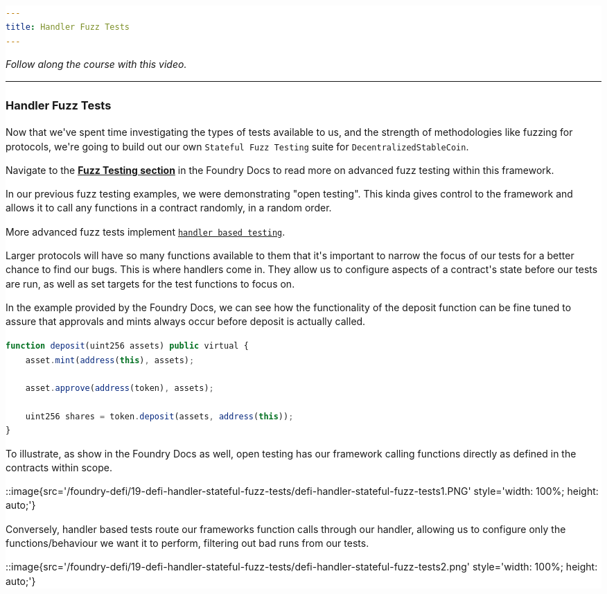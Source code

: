 ```yaml
---
title: Handler Fuzz Tests
---
```


_Follow along the course with this video._

---

### Handler Fuzz Tests

Now that we've spent time investigating the types of tests available to us, and the strength of methodologies like fuzzing for protocols, we're going to build out our own `Stateful Fuzz Testing` suite for `DecentralizedStableCoin`.

Navigate to the [**Fuzz Testing section**](https://book.getfoundry.sh/forge/fuzz-testing) in the Foundry Docs to read more on advanced fuzz testing within this framework.

In our previous fuzz testing examples, we were demonstrating "open testing". This kinda gives control to the framework and allows it to call any functions in a contract randomly, in a random order.

More advanced fuzz tests implement [`handler based testing`](https://book.getfoundry.sh/forge/invariant-testing#handler-based-testing).

Larger protocols will have so many functions available to them that it's important to narrow the focus of our tests for a better chance to find our bugs. This is where handlers come in. They allow us to configure aspects of a contract's state before our tests are run, as well as set targets for the test functions to focus on.

In the example provided by the Foundry Docs, we can see how the functionality of the deposit function can be fine tuned to assure that approvals and mints always occur before deposit is actually called.

```js
function deposit(uint256 assets) public virtual {
    asset.mint(address(this), assets);

    asset.approve(address(token), assets);

    uint256 shares = token.deposit(assets, address(this));
}

```

To illustrate, as show in the Foundry Docs as well, open testing has our framework calling functions directly as defined in the contracts within scope.

::image{src='/foundry-defi/19-defi-handler-stateful-fuzz-tests/defi-handler-stateful-fuzz-tests1.PNG' style='width: 100%; height: auto;'}

Conversely, handler based tests route our frameworks function calls through our handler, allowing us to configure only the functions/behaviour we want it to perform, filtering out bad runs from our tests.

::image{src='/foundry-defi/19-defi-handler-stateful-fuzz-tests/defi-handler-stateful-fuzz-tests2.png' style='width: 100%; height: auto;'}
